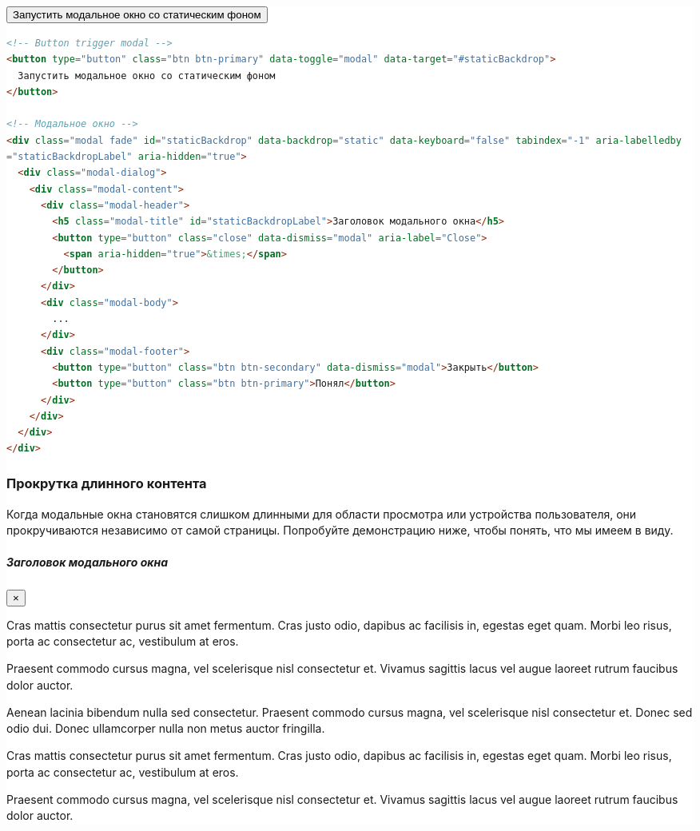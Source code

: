 <div class="bd-example">
  <button type="button" class="btn btn-primary" data-toggle="modal" data-target="#staticBackdropLive">
    Запустить модальное окно со статическим фоном
  </button>
</div>

```html
<!-- Button trigger modal -->
<button type="button" class="btn btn-primary" data-toggle="modal" data-target="#staticBackdrop">
  Запустить модальное окно со статическим фоном
</button>

<!-- Модальное окно -->
<div class="modal fade" id="staticBackdrop" data-backdrop="static" data-keyboard="false" tabindex="-1" aria-labelledby="staticBackdropLabel" aria-hidden="true">
  <div class="modal-dialog">
    <div class="modal-content">
      <div class="modal-header">
        <h5 class="modal-title" id="staticBackdropLabel">Заголовок модального окна</h5>
        <button type="button" class="close" data-dismiss="modal" aria-label="Close">
          <span aria-hidden="true">&times;</span>
        </button>
      </div>
      <div class="modal-body">
        ...
      </div>
      <div class="modal-footer">
        <button type="button" class="btn btn-secondary" data-dismiss="modal">Закрыть</button>
        <button type="button" class="btn btn-primary">Понял</button>
      </div>
    </div>
  </div>
</div>
```


### Прокрутка длинного контента

Когда модальные окна становятся слишком длинными для области просмотра или устройства пользователя, они прокручиваются независимо от самой страницы. Попробуйте демонстрацию ниже, чтобы понять, что мы имеем в виду.

<div class="modal fade" id="exampleModalLong" tabindex="-1" aria-labelledby="exampleModalLongTitle" aria-hidden="true">
  <div class="modal-dialog">
    <div class="modal-content">
      <div class="modal-header">
        <h5 class="modal-title" id="exampleModalLongTitle">Заголовок модального окна</h5>
        <button type="button" class="close" data-dismiss="modal" aria-label="Close">
          <span aria-hidden="true">&times;</span>
        </button>
      </div>
      <div class="modal-body">
        <p>Cras mattis consectetur purus sit amet fermentum. Cras justo odio, dapibus ac facilisis in, egestas eget quam. Morbi leo risus, porta ac consectetur ac, vestibulum at eros.</p>
        <p>Praesent commodo cursus magna, vel scelerisque nisl consectetur et. Vivamus sagittis lacus vel augue laoreet rutrum faucibus dolor auctor.</p>
        <p>Aenean lacinia bibendum nulla sed consectetur. Praesent commodo cursus magna, vel scelerisque nisl consectetur et. Donec sed odio dui. Donec ullamcorper nulla non metus auctor fringilla.</p>
        <p>Cras mattis consectetur purus sit amet fermentum. Cras justo odio, dapibus ac facilisis in, egestas eget quam. Morbi leo risus, porta ac consectetur ac, vestibulum at eros.</p>
        <p>Praesent commodo cursus magna, vel scelerisque nisl consectetur et. Vivamus sagittis lacus vel augue laoreet rutrum faucibus dolor auctor.</p>